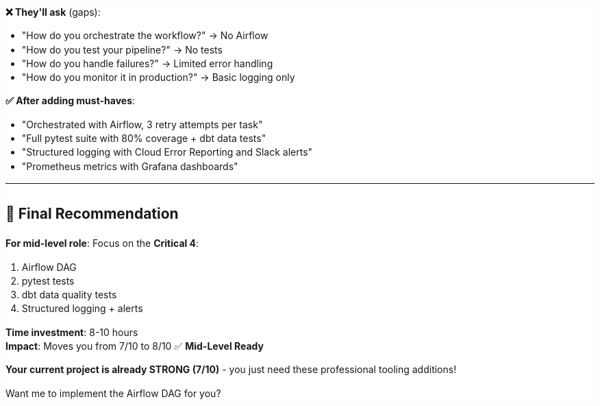 **❌ They'll ask** (gaps):
- "How do you orchestrate the workflow?" → No Airflow
- "How do you test your pipeline?" → No tests
- "How do you handle failures?" → Limited error handling
- "How do you monitor it in production?" → Basic logging only

**✅ After adding must-haves**:
- "Orchestrated with Airflow, 3 retry attempts per task"
- "Full pytest suite with 80% coverage + dbt data tests"
- "Structured logging with Cloud Error Reporting and Slack alerts"
- "Prometheus metrics with Grafana dashboards"

---

## 🎯 **Final Recommendation**

**For mid-level role**: Focus on the **Critical 4**:
1. Airflow DAG
2. pytest tests
3. dbt data quality tests
4. Structured logging + alerts

**Time investment**: 8-10 hours  
**Impact**: Moves you from 7/10 to 8/10 ✅ **Mid-Level Ready**

**Your current project is already STRONG (7/10)** - you just need these professional tooling additions!

Want me to implement the Airflow DAG for you?

